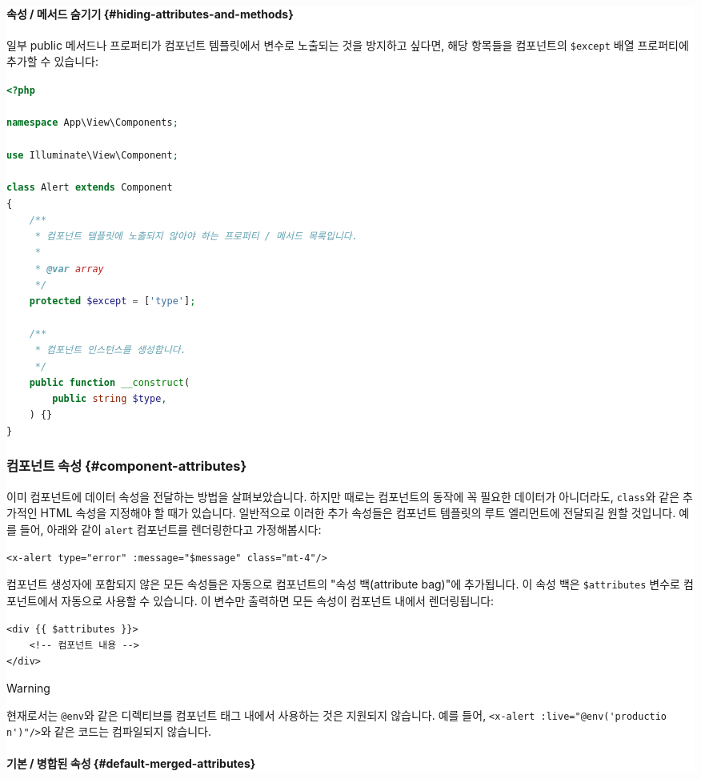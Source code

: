
#### 속성 / 메서드 숨기기 {#hiding-attributes-and-methods}

일부 public 메서드나 프로퍼티가 컴포넌트 템플릿에서 변수로 노출되는 것을 방지하고 싶다면, 해당 항목들을 컴포넌트의 `$except` 배열 프로퍼티에 추가할 수 있습니다:

```php
<?php

namespace App\View\Components;

use Illuminate\View\Component;

class Alert extends Component
{
    /**
     * 컴포넌트 템플릿에 노출되지 않아야 하는 프로퍼티 / 메서드 목록입니다.
     *
     * @var array
     */
    protected $except = ['type'];

    /**
     * 컴포넌트 인스턴스를 생성합니다.
     */
    public function __construct(
        public string $type,
    ) {}
}
```


### 컴포넌트 속성 {#component-attributes}

이미 컴포넌트에 데이터 속성을 전달하는 방법을 살펴보았습니다. 하지만 때로는 컴포넌트의 동작에 꼭 필요한 데이터가 아니더라도, `class`와 같은 추가적인 HTML 속성을 지정해야 할 때가 있습니다. 일반적으로 이러한 추가 속성들은 컴포넌트 템플릿의 루트 엘리먼트에 전달되길 원할 것입니다. 예를 들어, 아래와 같이 `alert` 컴포넌트를 렌더링한다고 가정해봅시다:

```blade
<x-alert type="error" :message="$message" class="mt-4"/>
```

컴포넌트 생성자에 포함되지 않은 모든 속성들은 자동으로 컴포넌트의 "속성 백(attribute bag)"에 추가됩니다. 이 속성 백은 `$attributes` 변수로 컴포넌트에서 자동으로 사용할 수 있습니다. 이 변수만 출력하면 모든 속성이 컴포넌트 내에서 렌더링됩니다:

```blade
<div {{ $attributes }}>
    <!-- 컴포넌트 내용 -->
</div>
```

> [!WARNING]
> 현재로서는 `@env`와 같은 디렉티브를 컴포넌트 태그 내에서 사용하는 것은 지원되지 않습니다. 예를 들어, `<x-alert :live="@env('production')"/>`와 같은 코드는 컴파일되지 않습니다.


#### 기본 / 병합된 속성 {#default-merged-attributes}

